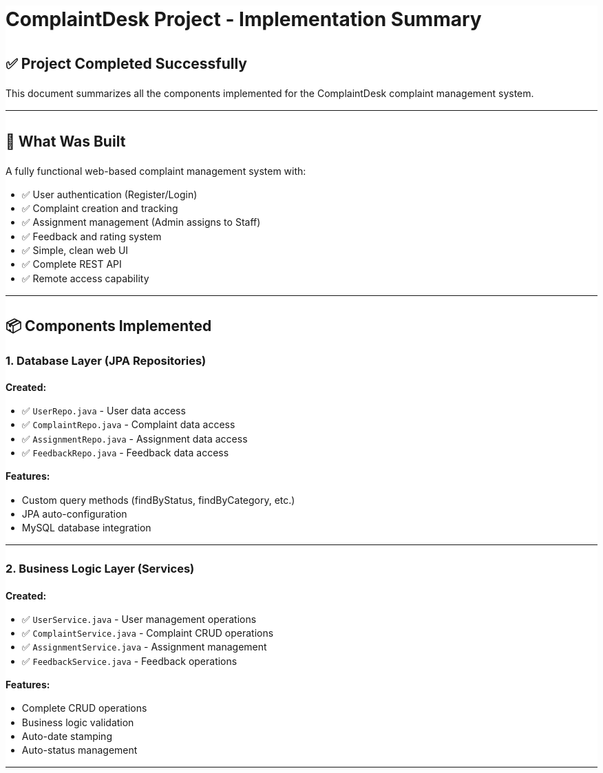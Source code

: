 # ComplaintDesk Project - Implementation Summary

## ✅ Project Completed Successfully

This document summarizes all the components implemented for the ComplaintDesk complaint management system.

---

## 🎯 What Was Built

A fully functional web-based complaint management system with:
- ✅ User authentication (Register/Login)
- ✅ Complaint creation and tracking
- ✅ Assignment management (Admin assigns to Staff)
- ✅ Feedback and rating system
- ✅ Simple, clean web UI
- ✅ Complete REST API
- ✅ Remote access capability

---

## 📦 Components Implemented

### 1. Database Layer (JPA Repositories)
**Created:**
- ✅ `UserRepo.java` - User data access
- ✅ `ComplaintRepo.java` - Complaint data access
- ✅ `AssignmentRepo.java` - Assignment data access
- ✅ `FeedbackRepo.java` - Feedback data access

**Features:**
- Custom query methods (findByStatus, findByCategory, etc.)
- JPA auto-configuration
- MySQL database integration

---

### 2. Business Logic Layer (Services)
**Created:**
- ✅ `UserService.java` - User management operations
- ✅ `ComplaintService.java` - Complaint CRUD operations
- ✅ `AssignmentService.java` - Assignment management
- ✅ `FeedbackService.java` - Feedback operations

**Features:**
- Complete CRUD operations
- Business logic validation
- Auto-date stamping
- Auto-status management

---